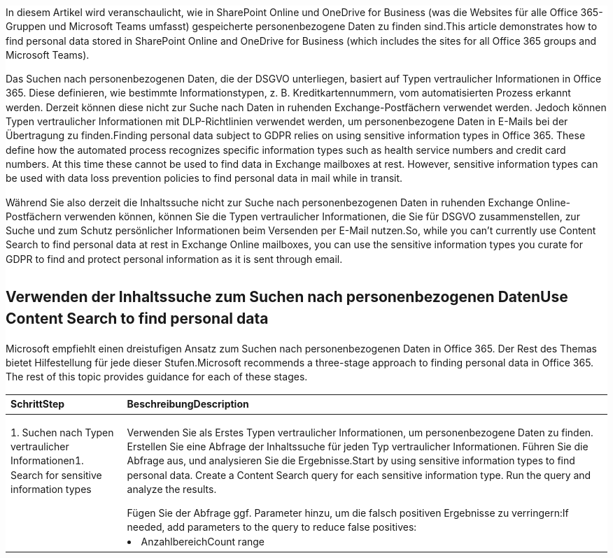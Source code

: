 <span data-ttu-id="79c92-107">In diesem Artikel wird veranschaulicht, wie in SharePoint Online und OneDrive for Business (was die Websites für alle Office 365-Gruppen und Microsoft Teams umfasst) gespeicherte personenbezogene Daten zu finden sind.</span><span class="sxs-lookup"><span data-stu-id="79c92-107">This article demonstrates how to find personal data stored in SharePoint Online and OneDrive for Business (which includes the sites for all Office 365 groups and Microsoft Teams).</span></span>

<span data-ttu-id="79c92-p101">Das Suchen nach personenbezogenen Daten, die der DSGVO unterliegen, basiert auf Typen vertraulicher Informationen in Office 365. Diese definieren, wie bestimmte Informationstypen, z. B. Kreditkartennummern, vom automatisierten Prozess erkannt werden. Derzeit können diese nicht zur Suche nach Daten in ruhenden Exchange-Postfächern verwendet werden. Jedoch können Typen vertraulicher Informationen mit DLP-Richtlinien verwendet werden, um personenbezogene Daten in E-Mails bei der Übertragung zu finden.</span><span class="sxs-lookup"><span data-stu-id="79c92-p101">Finding personal data subject to GDPR relies on using sensitive information types in Office 365. These define how the automated process recognizes specific information types such as health service numbers and credit card numbers. At this time these cannot be used to find data in Exchange mailboxes at rest. However, sensitive information types can be used with data loss prevention policies to find personal data in mail while in transit.</span></span>

<span data-ttu-id="79c92-112">Während Sie also derzeit die Inhaltssuche nicht zur Suche nach personenbezogenen Daten in ruhenden Exchange Online-Postfächern verwenden können, können Sie die Typen vertraulicher Informationen, die Sie für DSGVO zusammenstellen, zur Suche und zum Schutz persönlicher Informationen beim Versenden per E-Mail nutzen.</span><span class="sxs-lookup"><span data-stu-id="79c92-112">So, while you can’t currently use Content Search to find personal data at rest in Exchange Online mailboxes, you can use the sensitive information types you curate for GDPR to find and protect personal information as it is sent through email.</span></span>

## <a name="use-content-search-to-find-personal-data"></a><span data-ttu-id="79c92-113">Verwenden der Inhaltssuche zum Suchen nach personenbezogenen Daten</span><span class="sxs-lookup"><span data-stu-id="79c92-113">Use Content Search to find personal data</span></span>

<span data-ttu-id="79c92-p102">Microsoft empfiehlt einen dreistufigen Ansatz zum Suchen nach personenbezogenen Daten in Office 365. Der Rest des Themas bietet Hilfestellung für jede dieser Stufen.</span><span class="sxs-lookup"><span data-stu-id="79c92-p102">Microsoft recommends a three-stage approach to finding personal data in Office 365. The rest of this topic provides guidance for each of these stages.</span></span>

<table>
<thead>
<tr class="header">
<th align="left"><span data-ttu-id="79c92-116"><strong>Schritt</strong></span><span class="sxs-lookup"><span data-stu-id="79c92-116"><strong>Step</strong></span></span></th>
<th align="left"><span data-ttu-id="79c92-117"><strong>Beschreibung</strong></span><span class="sxs-lookup"><span data-stu-id="79c92-117"><strong>Description</strong></span></span></th>
</tr>
</thead>
<tbody>
<tr class="odd">
<td align="left"><p><span data-ttu-id="79c92-118">1. Suchen nach Typen vertraulicher Informationen</span><span class="sxs-lookup"><span data-stu-id="79c92-118">1. Search for sensitive information types</span></span></p></td>
<td align="left"><p><span data-ttu-id="79c92-p103">Verwenden Sie als Erstes Typen vertraulicher Informationen, um personenbezogene Daten zu finden. Erstellen Sie eine Abfrage der Inhaltssuche für jeden Typ vertraulicher Informationen. Führen Sie die Abfrage aus, und analysieren Sie die Ergebnisse.</span><span class="sxs-lookup"><span data-stu-id="79c92-p103">Start by using sensitive information types to find personal data. Create a Content Search query for each sensitive information type. Run the query and analyze the results.</span></span></p>
<span data-ttu-id="79c92-122">Fügen Sie der Abfrage ggf. Parameter hinzu, um die falsch positiven Ergebnisse zu verringern:</span><span class="sxs-lookup"><span data-stu-id="79c92-122">If needed, add parameters to the query to reduce false positives:</span></span> <li><span data-ttu-id="79c92-123">Anzahlbereich</span><span class="sxs-lookup"><span data-stu-id="79c92-123">Count range</span></span></li>